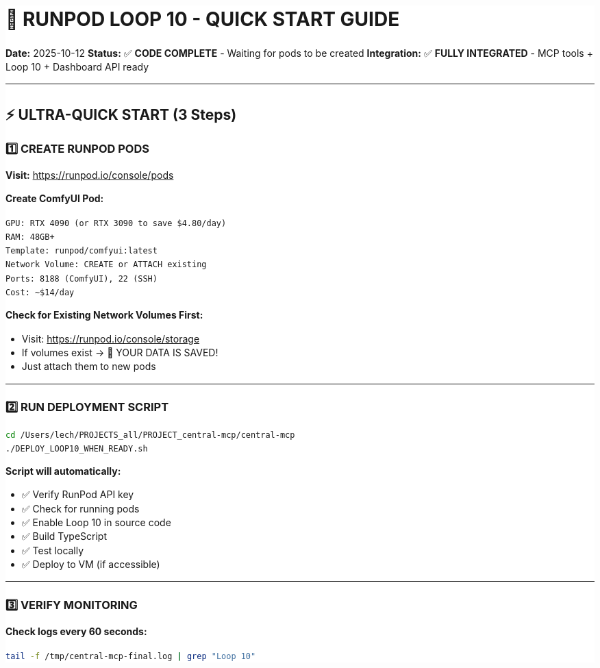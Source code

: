 # 🚀 RUNPOD LOOP 10 - QUICK START GUIDE

**Date:** 2025-10-12
**Status:** ✅ **CODE COMPLETE** - Waiting for pods to be created
**Integration:** ✅ **FULLY INTEGRATED** - MCP tools + Loop 10 + Dashboard API ready

---

## ⚡ ULTRA-QUICK START (3 Steps)

### 1️⃣ CREATE RUNPOD PODS

**Visit:** https://runpod.io/console/pods

**Create ComfyUI Pod:**
```
GPU: RTX 4090 (or RTX 3090 to save $4.80/day)
RAM: 48GB+
Template: runpod/comfyui:latest
Network Volume: CREATE or ATTACH existing
Ports: 8188 (ComfyUI), 22 (SSH)
Cost: ~$14/day
```

**Check for Existing Network Volumes First:**
- Visit: https://runpod.io/console/storage
- If volumes exist → 🎉 YOUR DATA IS SAVED!
- Just attach them to new pods

---

### 2️⃣ RUN DEPLOYMENT SCRIPT

```bash
cd /Users/lech/PROJECTS_all/PROJECT_central-mcp/central-mcp
./DEPLOY_LOOP10_WHEN_READY.sh
```

**Script will automatically:**
- ✅ Verify RunPod API key
- ✅ Check for running pods
- ✅ Enable Loop 10 in source code
- ✅ Build TypeScript
- ✅ Test locally
- ✅ Deploy to VM (if accessible)

---

### 3️⃣ VERIFY MONITORING

**Check logs every 60 seconds:**
```bash
tail -f /tmp/central-mcp-final.log | grep "Loop 10"
```
